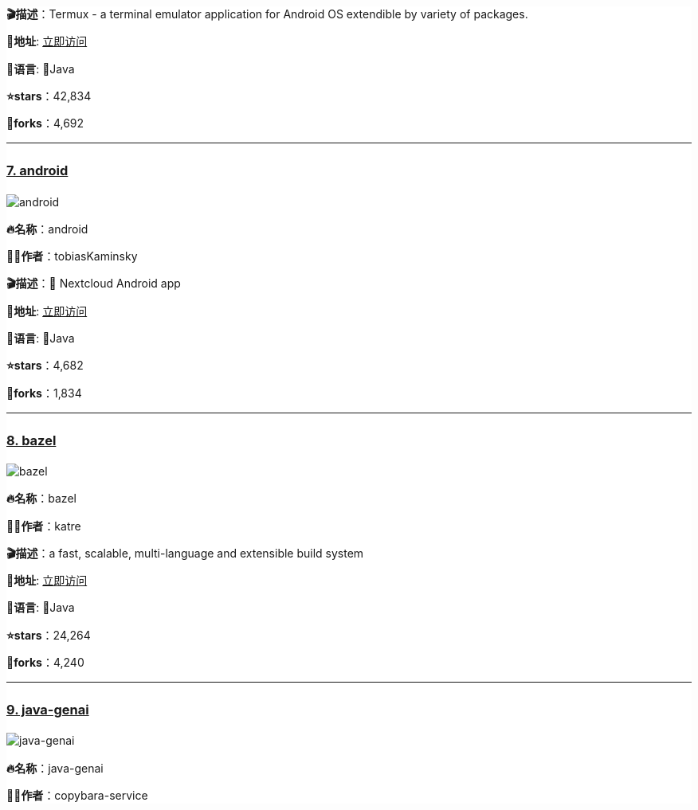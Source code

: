 **🎬描述**：Termux - a terminal emulator application for Android OS extendible by variety of packages. 

**🔗地址**: [立即访问](https://github.com//termux/termux-app) 

**👀语言**: 🔺Java 

**⭐stars**：42,834 

**📍forks**：4,692 

--- 

### [7. android](https://github.com//nextcloud/android) 

![android](https://s0.wp.com/mshots/v1/https://github.com//nextcloud/android?w=600&h=450) 

**🔥名称**：android 

**🧑‍💻作者**：tobiasKaminsky 

**🎬描述**：📱 Nextcloud Android app 

**🔗地址**: [立即访问](https://github.com//nextcloud/android) 

**👀语言**: 🔺Java 

**⭐stars**：4,682 

**📍forks**：1,834 

--- 

### [8. bazel](https://github.com//bazelbuild/bazel) 

![bazel](https://s0.wp.com/mshots/v1/https://github.com//bazelbuild/bazel?w=600&h=450) 

**🔥名称**：bazel 

**🧑‍💻作者**：katre 

**🎬描述**：a fast, scalable, multi-language and extensible build system 

**🔗地址**: [立即访问](https://github.com//bazelbuild/bazel) 

**👀语言**: 🔺Java 

**⭐stars**：24,264 

**📍forks**：4,240 

--- 

### [9. java-genai](https://github.com//googleapis/java-genai) 

![java-genai](https://s0.wp.com/mshots/v1/https://github.com//googleapis/java-genai?w=600&h=450) 

**🔥名称**：java-genai 

**🧑‍💻作者**：copybara-service 
